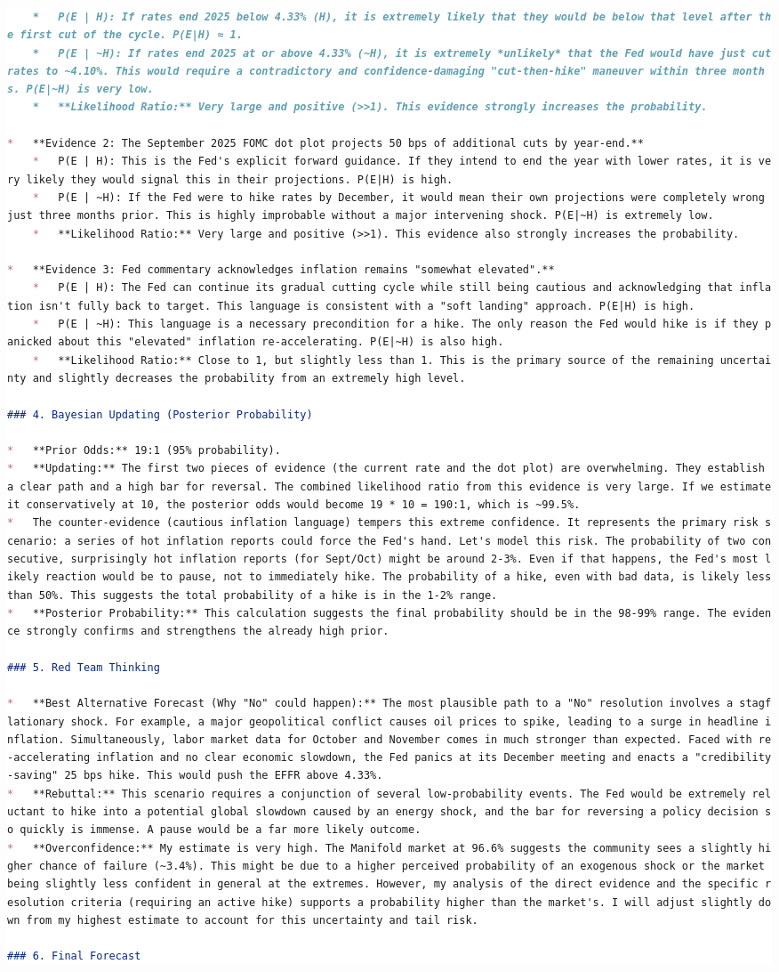 ```md
    *   P(E | H): If rates end 2025 below 4.33% (H), it is extremely likely that they would be below that level after the first cut of the cycle. P(E|H) ≈ 1.
    *   P(E | ~H): If rates end 2025 at or above 4.33% (~H), it is extremely *unlikely* that the Fed would have just cut rates to ~4.10%. This would require a contradictory and confidence-damaging "cut-then-hike" maneuver within three months. P(E|~H) is very low.
    *   **Likelihood Ratio:** Very large and positive (>>1). This evidence strongly increases the probability.

*   **Evidence 2: The September 2025 FOMC dot plot projects 50 bps of additional cuts by year-end.**
    *   P(E | H): This is the Fed's explicit forward guidance. If they intend to end the year with lower rates, it is very likely they would signal this in their projections. P(E|H) is high.
    *   P(E | ~H): If the Fed were to hike rates by December, it would mean their own projections were completely wrong just three months prior. This is highly improbable without a major intervening shock. P(E|~H) is extremely low.
    *   **Likelihood Ratio:** Very large and positive (>>1). This evidence also strongly increases the probability.

*   **Evidence 3: Fed commentary acknowledges inflation remains "somewhat elevated".**
    *   P(E | H): The Fed can continue its gradual cutting cycle while still being cautious and acknowledging that inflation isn't fully back to target. This language is consistent with a "soft landing" approach. P(E|H) is high.
    *   P(E | ~H): This language is a necessary precondition for a hike. The only reason the Fed would hike is if they panicked about this "elevated" inflation re-accelerating. P(E|~H) is also high.
    *   **Likelihood Ratio:** Close to 1, but slightly less than 1. This is the primary source of the remaining uncertainty and slightly decreases the probability from an extremely high level.

### 4. Bayesian Updating (Posterior Probability)

*   **Prior Odds:** 19:1 (95% probability).
*   **Updating:** The first two pieces of evidence (the current rate and the dot plot) are overwhelming. They establish a clear path and a high bar for reversal. The combined likelihood ratio from this evidence is very large. If we estimate it conservatively at 10, the posterior odds would become 19 * 10 = 190:1, which is ~99.5%.
*   The counter-evidence (cautious inflation language) tempers this extreme confidence. It represents the primary risk scenario: a series of hot inflation reports could force the Fed's hand. Let's model this risk. The probability of two consecutive, surprisingly hot inflation reports (for Sept/Oct) might be around 2-3%. Even if that happens, the Fed's most likely reaction would be to pause, not to immediately hike. The probability of a hike, even with bad data, is likely less than 50%. This suggests the total probability of a hike is in the 1-2% range.
*   **Posterior Probability:** This calculation suggests the final probability should be in the 98-99% range. The evidence strongly confirms and strengthens the already high prior.

### 5. Red Team Thinking

*   **Best Alternative Forecast (Why "No" could happen):** The most plausible path to a "No" resolution involves a stagflationary shock. For example, a major geopolitical conflict causes oil prices to spike, leading to a surge in headline inflation. Simultaneously, labor market data for October and November comes in much stronger than expected. Faced with re-accelerating inflation and no clear economic slowdown, the Fed panics at its December meeting and enacts a "credibility-saving" 25 bps hike. This would push the EFFR above 4.33%.
*   **Rebuttal:** This scenario requires a conjunction of several low-probability events. The Fed would be extremely reluctant to hike into a potential global slowdown caused by an energy shock, and the bar for reversing a policy decision so quickly is immense. A pause would be a far more likely outcome.
*   **Overconfidence:** My estimate is very high. The Manifold market at 96.6% suggests the community sees a slightly higher chance of failure (~3.4%). This might be due to a higher perceived probability of an exogenous shock or the market being slightly less confident in general at the extremes. However, my analysis of the direct evidence and the specific resolution criteria (requiring an active hike) supports a probability higher than the market's. I will adjust slightly down from my highest estimate to account for this uncertainty and tail risk.

### 6. Final Forecast
```